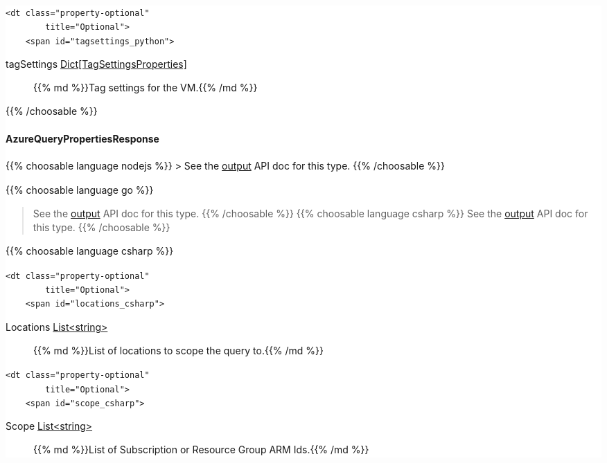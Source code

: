     <dt class="property-optional"
            title="Optional">
        <span id="tagsettings_python">
<a href="#tagsettings_python" style="color: inherit; text-decoration: inherit;">tag<wbr>Settings</a>
</span> 
        <span class="property-indicator"></span>
        <span class="property-type"><a href="#tagsettingsproperties">Dict[Tag<wbr>Settings<wbr>Properties]</a></span>
    </dt>
    <dd>{{% md %}}Tag settings for the VM.{{% /md %}}</dd>

</dl>
{{% /choosable %}}





<h4 id="azurequerypropertiesresponse">Azure<wbr>Query<wbr>Properties<wbr>Response</h4>
{{% choosable language nodejs %}}
> See the   <a href="/docs/reference/pkg/nodejs/pulumi/azurerm/types/output/#AzureQueryPropertiesResponse">output</a> API doc for this type.
{{% /choosable %}}

{{% choosable language go %}}
> See the   <a href="https://pkg.go.dev/github.com/pulumi/pulumi-azurerm/sdk/go/azurerm/automation/v20170515preview?tab=doc#AzureQueryPropertiesResponseOutput">output</a> API doc for this type.
{{% /choosable %}}
{{% choosable language csharp %}}
> See the   <a href="/docs/reference/pkg/dotnet/Pulumi.AzureRM/Pulumi.AzureRM.Automation.V20170515Preview.Outputs.AzureQueryPropertiesResponse.html">output</a> API doc for this type.
{{% /choosable %}}




{{% choosable language csharp %}}
<dl class="resources-properties">

    <dt class="property-optional"
            title="Optional">
        <span id="locations_csharp">
<a href="#locations_csharp" style="color: inherit; text-decoration: inherit;">Locations</a>
</span> 
        <span class="property-indicator"></span>
        <span class="property-type"><a href="https://docs.microsoft.com/en-us/dotnet/csharp/language-reference/builtin-types/built-in-types">List&lt;string&gt;</a></span>
    </dt>
    <dd>{{% md %}}List of locations to scope the query to.{{% /md %}}</dd>

    <dt class="property-optional"
            title="Optional">
        <span id="scope_csharp">
<a href="#scope_csharp" style="color: inherit; text-decoration: inherit;">Scope</a>
</span> 
        <span class="property-indicator"></span>
        <span class="property-type"><a href="https://docs.microsoft.com/en-us/dotnet/csharp/language-reference/builtin-types/built-in-types">List&lt;string&gt;</a></span>
    </dt>
    <dd>{{% md %}}List of Subscription or Resource Group ARM Ids.{{% /md %}}</dd>
